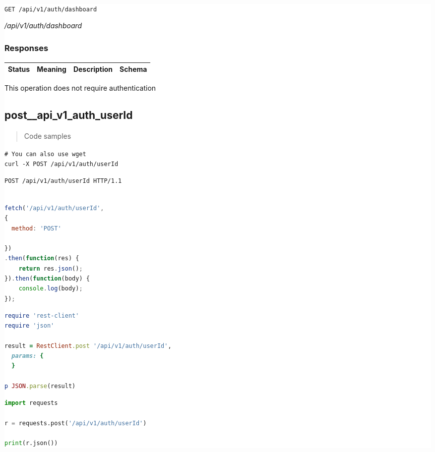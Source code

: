 `GET /api/v1/auth/dashboard`

*/api/v1/auth/dashboard*

<h3 id="get__api_v1_auth_dashboard-responses">Responses</h3>

|Status|Meaning|Description|Schema|
|---|---|---|---|

<aside class="success">
This operation does not require authentication
</aside>

## post__api_v1_auth_userId

> Code samples

```shell
# You can also use wget
curl -X POST /api/v1/auth/userId

```

```http
POST /api/v1/auth/userId HTTP/1.1

```

```javascript

fetch('/api/v1/auth/userId',
{
  method: 'POST'

})
.then(function(res) {
    return res.json();
}).then(function(body) {
    console.log(body);
});

```

```ruby
require 'rest-client'
require 'json'

result = RestClient.post '/api/v1/auth/userId',
  params: {
  }

p JSON.parse(result)

```

```python
import requests

r = requests.post('/api/v1/auth/userId')

print(r.json())

```
